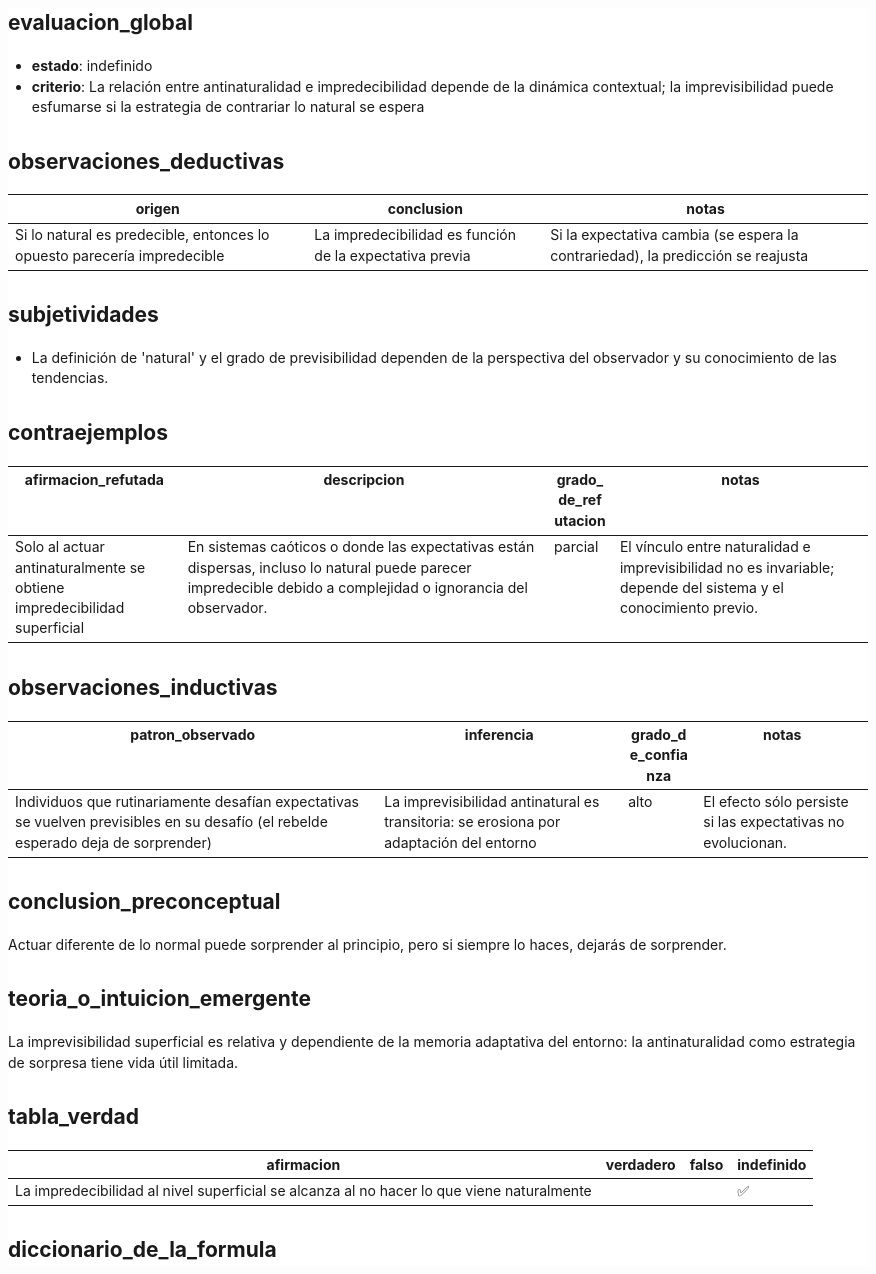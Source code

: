 ## evaluacion_global

- **estado**: indefinido
- **criterio**: La relación entre antinaturalidad e impredecibilidad depende de la dinámica contextual; la imprevisibilidad puede esfumarse si la estrategia de contrariar lo natural se espera

## observaciones_deductivas

| origen | conclusion | notas |
| --- | --- | --- |
| Si lo natural es predecible, entonces lo opuesto parecería impredecible | La impredecibilidad es función de la expectativa previa | Si la expectativa cambia (se espera la contrariedad), la predicción se reajusta |

## subjetividades

- La definición de 'natural' y el grado de previsibilidad dependen de la perspectiva del observador y su conocimiento de las tendencias.

## contraejemplos

| afirmacion_refutada | descripcion | grado_de_refutacion | notas |
| --- | --- | --- | --- |
| Solo al actuar antinaturalmente se obtiene impredecibilidad superficial | En sistemas caóticos o donde las expectativas están dispersas, incluso lo natural puede parecer impredecible debido a complejidad o ignorancia del observador. | parcial | El vínculo entre naturalidad e imprevisibilidad no es invariable; depende del sistema y el conocimiento previo. |

## observaciones_inductivas

| patron_observado | inferencia | grado_de_confianza | notas |
| --- | --- | --- | --- |
| Individuos que rutinariamente desafían expectativas se vuelven previsibles en su desafío (el rebelde esperado deja de sorprender) | La imprevisibilidad antinatural es transitoria: se erosiona por adaptación del entorno | alto | El efecto sólo persiste si las expectativas no evolucionan. |

## conclusion_preconceptual

Actuar diferente de lo normal puede sorprender al principio, pero si siempre lo haces, dejarás de sorprender.

## teoria_o_intuicion_emergente

La imprevisibilidad superficial es relativa y dependiente de la memoria adaptativa del entorno: la antinaturalidad como estrategia de sorpresa tiene vida útil limitada.

## tabla_verdad

| afirmacion | verdadero | falso | indefinido |
| --- | --- | --- | --- |
| La impredecibilidad al nivel superficial se alcanza al no hacer lo que viene naturalmente |  |  | ✅ |

## diccionario_de_la_formula
